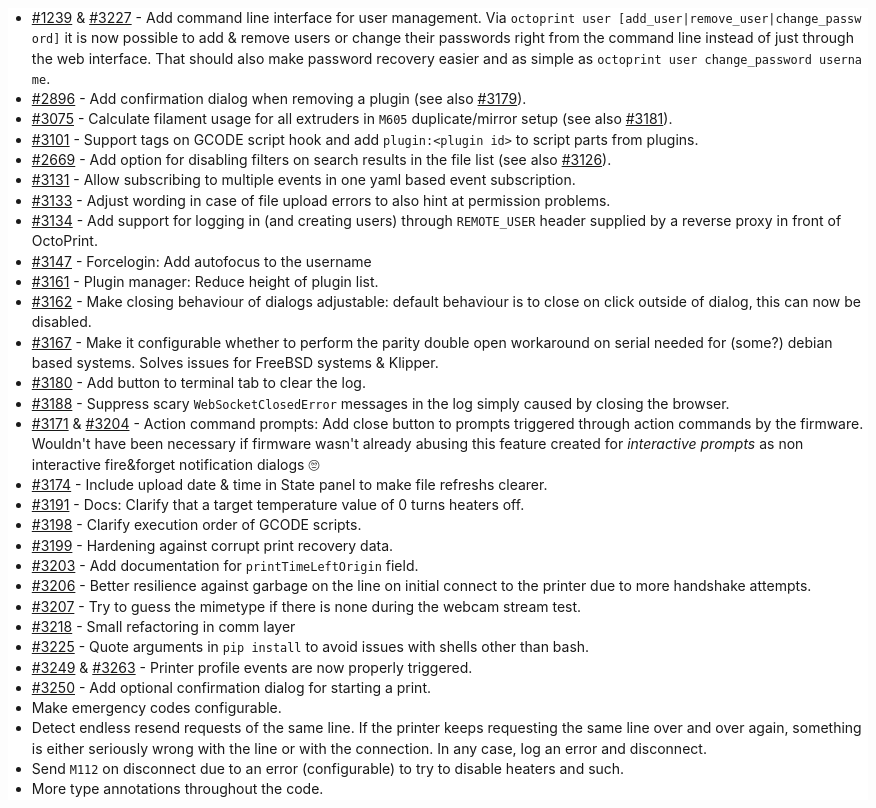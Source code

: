   * [#1239](https://github.com/foosel/OctoPrint/issues/1239) & [#3227](https://github.com/foosel/OctoPrint/pull/3227) - Add command line interface for user management. Via `octoprint user [add_user|remove_user|change_password]` it is now possible to add & remove users or change their passwords right from the command line instead of just through the web interface. That should also make password recovery easier and as simple as `octoprint user change_password username`.
  * [#2896](https://github.com/foosel/OctoPrint/issues/2896) - Add confirmation dialog when removing a plugin (see also [#3179](https://github.com/foosel/OctoPrint/pull/3179)).
  * [#3075](https://github.com/foosel/OctoPrint/issues/3075) - Calculate filament usage for all extruders in `M605` duplicate/mirror setup (see also [#3181](https://github.com/foosel/OctoPrint/pull/3181)).
  * [#3101](https://github.com/foosel/OctoPrint/issues/3101) - Support tags on GCODE script hook and add `plugin:<plugin id>` to script parts from plugins.
  * [#2669](https://github.com/foosel/OctoPrint/issues/2669) - Add option for disabling filters on search results in the file list (see also [#3126](https://github.com/foosel/OctoPrint/pull/3126)).
  * [#3131](https://github.com/foosel/OctoPrint/pull/3131) - Allow subscribing to multiple events in one yaml based event subscription.
  * [#3133](https://github.com/foosel/OctoPrint/issues/3133) - Adjust wording in case of file upload errors to also hint at permission problems.
  * [#3134](https://github.com/foosel/OctoPrint/pull/3134) - Add support for logging in (and creating users) through `REMOTE_USER` header supplied by a reverse proxy in front of OctoPrint.
  * [#3147](https://github.com/foosel/OctoPrint/pull/3147) - Forcelogin: Add autofocus to the username 
  * [#3161](https://github.com/foosel/OctoPrint/issues/3161) - Plugin manager: Reduce height of plugin list.
  * [#3162](https://github.com/foosel/OctoPrint/issues/3162) - Make closing behaviour of dialogs adjustable: default behaviour is to close on click outside of dialog, this can now be disabled.
  * [#3167](https://github.com/foosel/OctoPrint/pull/3167) - Make it configurable whether to perform the parity double open workaround on serial needed for (some?) debian based systems. Solves issues for FreeBSD systems & Klipper.
  * [#3180](https://github.com/foosel/OctoPrint/pull/3180) - Add button to terminal tab to clear the log.
  * [#3188](https://github.com/foosel/OctoPrint/issues/3188) - Suppress scary `WebSocketClosedError` messages in the log simply caused by closing the browser.
  * [#3171](https://github.com/foosel/OctoPrint/issues/3171) & [#3204](https://github.com/foosel/OctoPrint/issues/3204) - Action command prompts: Add close button to prompts triggered through action commands by the firmware. Wouldn't have been necessary if firmware wasn't already abusing this feature created for *interactive prompts* as non interactive fire&forget notification dialogs 🙄
  * [#3174](https://github.com/foosel/OctoPrint/issues/3174) - Include upload date & time in State panel to make file refreshs clearer.
  * [#3191](https://github.com/foosel/OctoPrint/pull/3191) - Docs: Clarify that a target temperature value of 0 turns heaters off.
  * [#3198](https://github.com/foosel/OctoPrint/issues/3198) - Clarify execution order of GCODE scripts.
  * [#3199](https://github.com/foosel/OctoPrint/issues/3199) - Hardening against corrupt print recovery data.
  * [#3203](https://github.com/foosel/OctoPrint/issues/3203) - Add documentation for `printTimeLeftOrigin` field.
  * [#3206](https://github.com/foosel/OctoPrint/issues/3206) - Better resilience against garbage on the line on initial connect to the printer due to more handshake attempts.
  * [#3207](https://github.com/foosel/OctoPrint/issues/3207) - Try to guess the mimetype if there is none during the webcam stream test.
  * [#3218](https://github.com/foosel/OctoPrint/pull/3218) - Small refactoring in comm layer
  * [#3225](https://github.com/foosel/OctoPrint/pull/3225) - Quote arguments in `pip install` to avoid issues with shells other than bash.
  * [#3249](https://github.com/foosel/OctoPrint/pull/3249) & [#3263](https://github.com/foosel/OctoPrint/pull/3263) - Printer profile events are now properly triggered.
  * [#3250](https://github.com/foosel/OctoPrint/issues/3250) - Add optional confirmation dialog for starting a print.
  * Make emergency codes configurable.
  * Detect endless resend requests of the same line. If the printer keeps requesting the same line over and over again, something is either seriously wrong with the line or with the connection. In any case, log an error and disconnect.
  * Send `M112` on disconnect due to an error (configurable) to try to disable heaters and such.
  * More type annotations throughout the code.